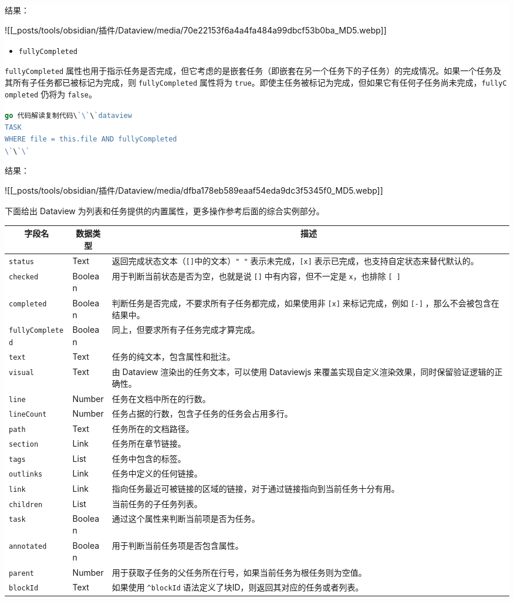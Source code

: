 结果：

![[_posts/tools/obsidian/插件/Dataview/media/70e22153f6a4a4fa484a99dbcf53b0ba_MD5.webp]]

- `fullyCompleted`

`fullyCompleted` 属性也用于指示任务是否完成，但它考虑的是嵌套任务（即嵌套在另一个任务下的子任务）的完成情况。如果一个任务及其所有子任务都已被标记为完成，则 `fullyCompleted` 属性将为 `true`。即使主任务被标记为完成，但如果它有任何子任务尚未完成，`fullyCompleted` 仍将为 `false`。

```go
go 代码解读复制代码\`\`\`dataview
TASK
WHERE file = this.file AND fullyCompleted
\`\`\`
```

结果：

![[_posts/tools/obsidian/插件/Dataview/media/dfba178eb589eaaf54eda9dc3f5345f0_MD5.webp]]

下面给出 Dataview 为列表和任务提供的内置属性，更多操作参考后面的综合实例部分。

| 字段名 | 数据类型 | 描述 |
| --- | --- | --- |
| `status` | Text | 返回完成状态文本（`[]`中的文本）`" "` 表示未完成，`[x]` 表示已完成，也支持自定状态来替代默认的。 |
| `checked` | Boolean | 用于判断当前状态是否为空，也就是说 `[]` 中有内容，但不一定是 `x`，也排除 `[ ]` |
| `completed` | Boolean | 判断任务是否完成，不要求所有子任务都完成，如果使用非 `[x]` 来标记完成，例如 `[-]` ，那么不会被包含在结果中。 |
| `fullyCompleted` | Boolean | 同上，但要求所有子任务完成才算完成。 |
| `text` | Text | 任务的纯文本，包含属性和批注。 |
| `visual` | Text | 由 Dataview 渲染出的任务文本，可以使用 Dataviewjs 来覆盖实现自定义渲染效果，同时保留验证逻辑的正确性。 |
| `line` | Number | 任务在文档中所在的行数。 |
| `lineCount` | Number | 任务占据的行数，包含子任务的任务会占用多行。 |
| `path` | Text | 任务所在的文档路径。 |
| `section` | Link | 任务所在章节链接。 |
| `tags` | List | 任务中包含的标签。 |
| `outlinks` | Link | 任务中定义的任何链接。 |
| `link` | Link | 指向任务最近可被链接的区域的链接，对于通过链接指向到当前任务十分有用。 |
| `children` | List | 当前任务的子任务列表。 |
| `task` | Boolean | 通过这个属性来判断当前项是否为任务。 |
| `annotated` | Boolean | 用于判断当前任务项是否包含属性。 |
| `parent` | Number | 用于获取子任务的父任务所在行号，如果当前任务为根任务则为空值。 |
| `blockId` | Text | 如果使用 `^blockId` 语法定义了块ID，则返回其对应的任务或者列表。 |
